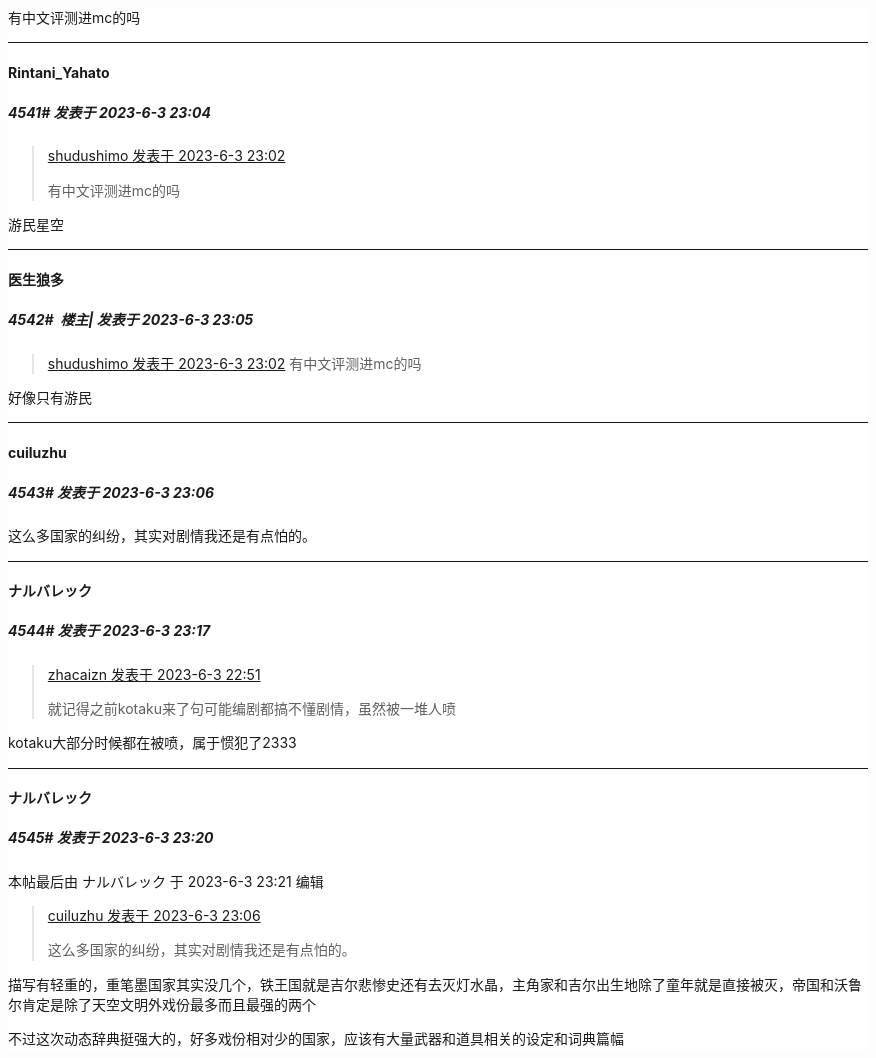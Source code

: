 有中文评测进mc的吗


*****

####  Rintani_Yahato  
##### 4541#       发表于 2023-6-3 23:04

<blockquote><a href="httphttps://bbs.saraba1st.com/2b/forum.php?mod=redirect&amp;goto=findpost&amp;pid=61107286&amp;ptid=1960270" target="_blank">shudushimo 发表于 2023-6-3 23:02</a>

有中文评测进mc的吗</blockquote>
游民星空

*****

####  医生狼多  
##### 4542#         楼主| 发表于 2023-6-3 23:05

<blockquote><a href="httphttps://bbs.saraba1st.com/2b/forum.php?mod=redirect&amp;goto=findpost&amp;pid=61107286&amp;ptid=1960270" target="_blank">shudushimo 发表于 2023-6-3 23:02</a>
有中文评测进mc的吗</blockquote>
好像只有游民

*****

####  cuiluzhu  
##### 4543#       发表于 2023-6-3 23:06

这么多国家的纠纷，其实对剧情我还是有点怕的。


*****

####  ナルバレック  
##### 4544#       发表于 2023-6-3 23:17

<blockquote><a href="httphttps://bbs.saraba1st.com/2b/forum.php?mod=redirect&amp;goto=findpost&amp;pid=61107136&amp;ptid=1960270" target="_blank">zhacaizn 发表于 2023-6-3 22:51</a>

就记得之前kotaku来了句可能编剧都搞不懂剧情，虽然被一堆人喷</blockquote>
kotaku大部分时候都在被喷，属于惯犯了2333

*****

####  ナルバレック  
##### 4545#       发表于 2023-6-3 23:20

 本帖最后由 ナルバレック 于 2023-6-3 23:21 编辑 
<blockquote><a href="httphttps://bbs.saraba1st.com/2b/forum.php?mod=redirect&amp;goto=findpost&amp;pid=61107323&amp;ptid=1960270" target="_blank">cuiluzhu 发表于 2023-6-3 23:06</a>

这么多国家的纠纷，其实对剧情我还是有点怕的。</blockquote>
描写有轻重的，重笔墨国家其实没几个，铁王国就是吉尔悲惨史还有去灭灯水晶，主角家和吉尔出生地除了童年就是直接被灭，帝国和沃鲁尔肯定是除了天空文明外戏份最多而且最强的两个

不过这次动态辞典挺强大的，好多戏份相对少的国家，应该有大量武器和道具相关的设定和词典篇幅
